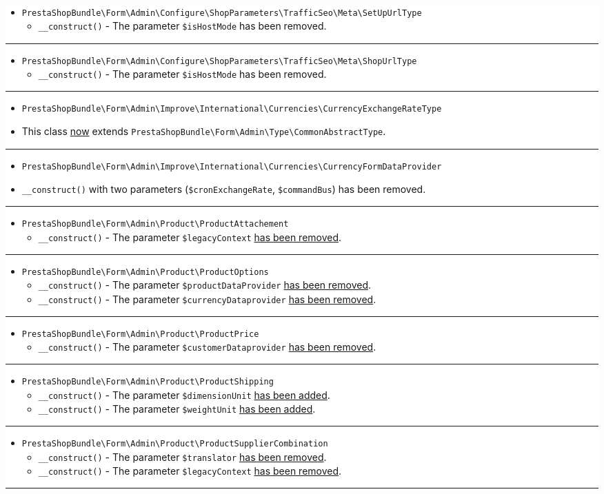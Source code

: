 
* `PrestaShopBundle\Form\Admin\Configure\ShopParameters\TrafficSeo\Meta\SetUpUrlType`
  - `__construct()` - The parameter `$isHostMode` has been removed.

---

* `PrestaShopBundle\Form\Admin\Configure\ShopParameters\TrafficSeo\Meta\ShopUrlType`
  - `__construct()` - The parameter `$isHostMode` has been removed.

---

* `PrestaShopBundle\Form\Admin\Improve\International\Currencies\CurrencyExchangeRateType`
 - This class [now](https://github.com/PrestaShop/PrestaShop/pull/28177/) extends `PrestaShopBundle\Form\Admin\Type\CommonAbstractType`.

---

* `PrestaShopBundle\Form\Admin\Improve\International\Currencies\CurrencyFormDataProvider`
 - `__construct()` with two parameters (`$cronExchangeRate`, `$commandBus`) has been removed.

---

* `PrestaShopBundle\Form\Admin\Product\ProductAttachement`
  - `__construct()` - The parameter `$legacyContext` [has been removed](https://github.com/PrestaShop/PrestaShop/pull/27723).

---

* `PrestaShopBundle\Form\Admin\Product\ProductOptions`
  - `__construct()` - The parameter `$productDataProvider` [has been removed](https://github.com/PrestaShop/PrestaShop/pull/27723).
  - `__construct()` - The parameter `$currencyDataprovider` [has been removed](https://github.com/PrestaShop/PrestaShop/pull/27723).

---

* `PrestaShopBundle\Form\Admin\Product\ProductPrice`
  - `__construct()` - The parameter `$customerDataprovider` [has been removed](https://github.com/PrestaShop/PrestaShop/pull/27723).

---

* `PrestaShopBundle\Form\Admin\Product\ProductShipping`
  - `__construct()` - The parameter `$dimensionUnit` [has been added](https://github.com/PrestaShop/PrestaShop/pull/29054).
  - `__construct()` - The parameter `$weightUnit` [has been added](https://github.com/PrestaShop/PrestaShop/pull/29054).

---

* `PrestaShopBundle\Form\Admin\Product\ProductSupplierCombination`
  - `__construct()` - The parameter `$translator` [has been removed](https://github.com/PrestaShop/PrestaShop/pull/27723).
  - `__construct()` - The parameter `$legacyContext` [has been removed](https://github.com/PrestaShop/PrestaShop/pull/27723).

---
